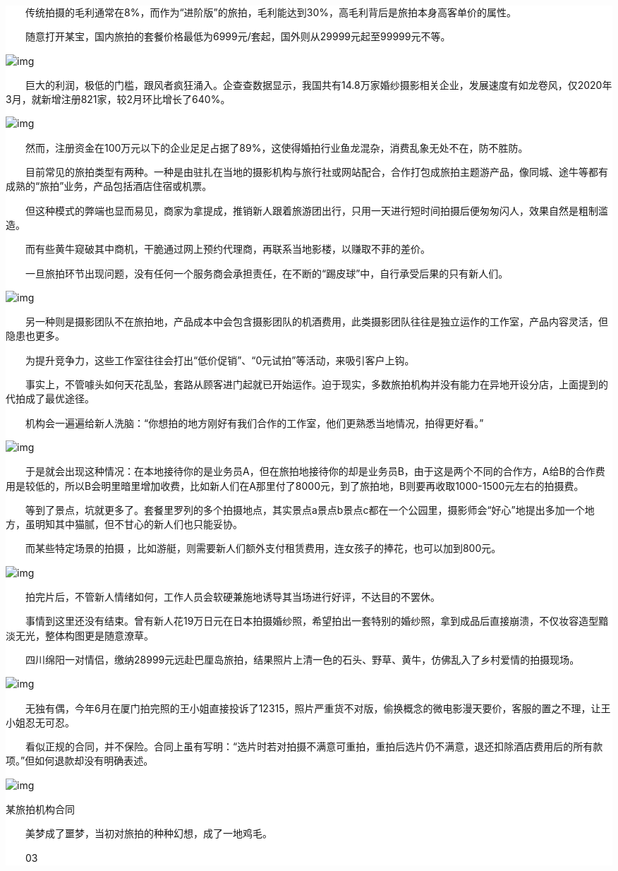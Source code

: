 　　传统拍摄的毛利通常在8%，而作为“进阶版”的旅拍，毛利能达到30%，高毛利背后是旅拍本身高客单价的属性。

　　随意打开某宝，国内旅拍的套餐价格最低为6999元/套起，国外则从29999元起至99999元不等。

![img](https://cdn.jsdelivr.net/gh/yakeing/Documentation@main/Hexo/images/ea55-kcieyvz5631127.jpg)

　　巨大的利润，极低的门槛，跟风者疯狂涌入。企查查数据显示，我国共有14.8万家婚纱摄影相关企业，发展速度有如龙卷风，仅2020年3月，就新增注册821家，较2月环比增长了640%。

![img](https://cdn.jsdelivr.net/gh/yakeing/Documentation@main/Hexo/images/2654-kcieyvz5631125.jpg)

　　然而，注册资金在100万元以下的企业足足占据了89%，这使得婚拍行业鱼龙混杂，消费乱象无处不在，防不胜防。

　　目前常见的旅拍类型有两种。一种是由驻扎在当地的摄影机构与旅行社或网站配合，合作打包成旅拍主题游产品，像同城、途牛等都有成熟的“旅拍”业务，产品包括酒店住宿或机票。

　　但这种模式的弊端也显而易见，商家为拿提成，推销新人跟着旅游团出行，只用一天进行短时间拍摄后便匆匆闪人，效果自然是粗制滥造。

　　而有些黄牛窥破其中商机，干脆通过网上预约代理商，再联系当地影楼，以赚取不菲的差价。

　　一旦旅拍环节出现问题，没有任何一个服务商会承担责任，在不断的“踢皮球”中，自行承受后果的只有新人们。

![img](https://cdn.jsdelivr.net/gh/yakeing/Documentation@main/Hexo/images/ea3a-kcieyvz5631324.jpg)

　　另一种则是摄影团队不在旅拍地，产品成本中会包含摄影团队的机酒费用，此类摄影团队往往是独立运作的工作室，产品内容灵活，但隐患也更多。

　　为提升竞争力，这些工作室往往会打出“低价促销”、“0元试拍”等活动，来吸引客户上钩。

　　事实上，不管噱头如何天花乱坠，套路从顾客进门起就已开始运作。迫于现实，多数旅拍机构并没有能力在异地开设分店，上面提到的代拍成了最优途径。

　　机构会一遍遍给新人洗脑：“你想拍的地方刚好有我们合作的工作室，他们更熟悉当地情况，拍得更好看。”

![img](https://cdn.jsdelivr.net/gh/yakeing/Documentation@main/Hexo/images/1d85-kcieyvz5631323.jpg)

　　于是就会出现这种情况：在本地接待你的是业务员A，但在旅拍地接待你的却是业务员B，由于这是两个不同的合作方，A给B的合作费用是较低的，所以B会明里暗里增加收费，比如新人们在A那里付了8000元，到了旅拍地，B则要再收取1000-1500元左右的拍摄费。

　　等到了景点，坑就更多了。套餐里罗列的多个拍摄地点，其实景点a景点b景点c都在一个公园里，摄影师会“好心”地提出多加一个地方，虽明知其中猫腻，但不甘心的新人们也只能妥协。

　　而某些特定场景的拍摄 ，比如游艇，则需要新人们额外支付租赁费用，连女孩子的捧花，也可以加到800元。

![img](https://cdn.jsdelivr.net/gh/yakeing/Documentation@main/Hexo/images/f505-kcieyvz5631524.jpg)

　　拍完片后，不管新人情绪如何，工作人员会软硬兼施地诱导其当场进行好评，不达目的不罢休。

　　事情到这里还没有结束。曾有新人花19万日元在日本拍摄婚纱照，希望拍出一套特别的婚纱照，拿到成品后直接崩溃，不仅妆容造型黯淡无光，整体构图更是随意潦草。

　　四川绵阳一对情侣，缴纳28999元远赴巴厘岛旅拍，结果照片上清一色的石头、野草、黄牛，仿佛乱入了乡村爱情的拍摄现场。

![img](https://cdn.jsdelivr.net/gh/yakeing/Documentation@main/Hexo/images/0fee-kcieyvz5631523.jpg)

　　无独有偶，今年6月在厦门拍完照的王小姐直接投诉了12315，照片严重货不对版，偷换概念的微电影漫天要价，客服的置之不理，让王小姐忍无可忍。

　　看似正规的合同，并不保险。合同上虽有写明：“选片时若对拍摄不满意可重拍，重拍后选片仍不满意，退还扣除酒店费用后的所有款项。”但如何退款却没有明确表述。

![img](https://cdn.jsdelivr.net/gh/yakeing/Documentation@main/Hexo/images/18d6-kcieyvz5631749.jpg)

某旅拍机构合同

　　美梦成了噩梦，当初对旅拍的种种幻想，成了一地鸡毛。

　　03

